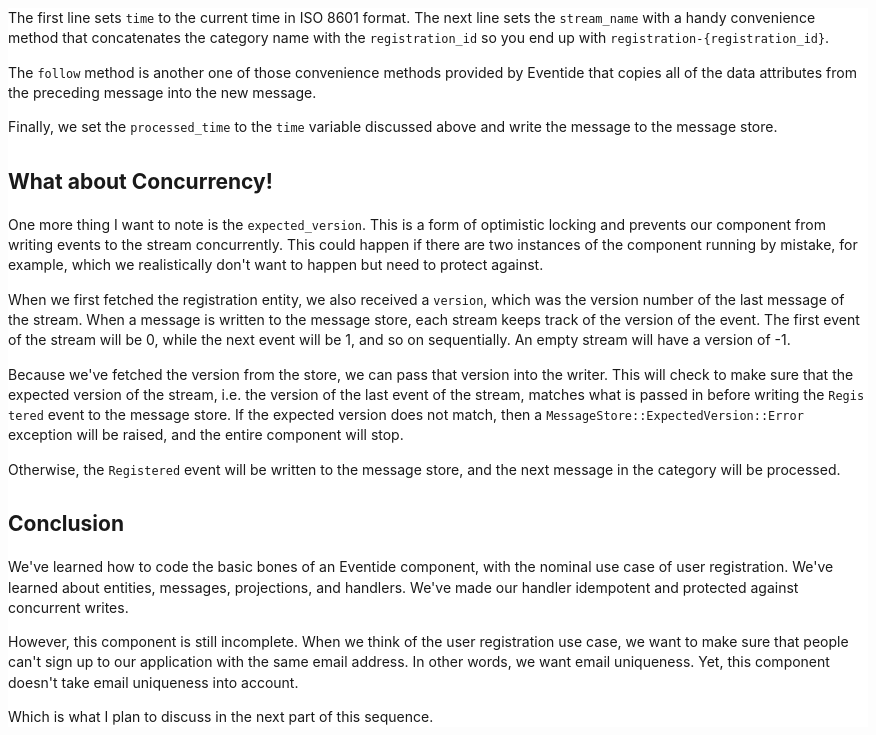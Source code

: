 The first line sets `time` to the current time in ISO 8601 format. The next line sets the `stream_name` with a handy convenience method that concatenates the category name with the `registration_id` so you end up with `registration-{registration_id}`.

The `follow` method is another one of those convenience methods provided by Eventide that copies all of the data attributes from the preceding message into the new message.

Finally, we set the `processed_time` to the `time` variable discussed above and write the message to the message store.

## What about Concurrency!

One more thing I want to note is the `expected_version`. This is a form of optimistic locking and prevents our component from writing events to the stream concurrently. This could happen if there are two instances of the component running by mistake, for example, which we realistically don't want to happen but need to protect against.

When we first fetched the registration entity, we also received a `version`, which was the version number of the last message of the stream. When a message is written to the message store, each stream keeps track of the version of the event. The first event of the stream will be 0, while the next event will be 1, and so on sequentially. An empty stream will have a version of -1.

Because we've fetched the version from the store, we can pass that version into the writer. This will check to make sure that the expected version of the stream, i.e. the version of the last event of the stream, matches what is passed in before writing the `Registered` event to the message store. If the expected version does not match, then a `MessageStore::ExpectedVersion::Error` exception will be raised, and the entire component will stop.

Otherwise, the `Registered` event will be written to the message store, and the next message in the category will be processed.

## Conclusion

We've learned how to code the basic bones of an Eventide component, with the nominal use case of user registration. We've learned about entities, messages, projections, and handlers. We've made our handler idempotent and protected against concurrent writes.

However, this component is still incomplete. When we think of the user registration use case, we want to make sure that people can't sign up to our application with the same email address. In other words, we want email uniqueness. Yet, this component doesn't take email uniqueness into account.

Which is what I plan to discuss in the next part of this sequence.
